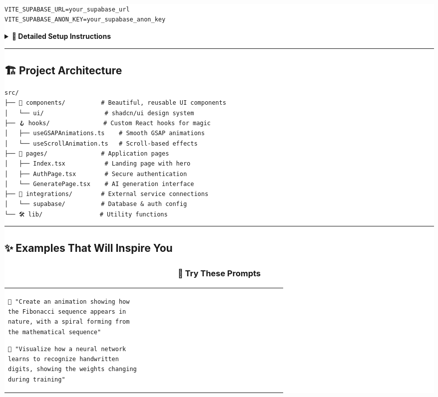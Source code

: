 ```env
VITE_SUPABASE_URL=your_supabase_url
VITE_SUPABASE_ANON_KEY=your_supabase_anon_key
```

<details><summary><strong>🔧 Detailed Setup Instructions</strong></summary></details>

---

## 🏗️ Project Architecture

```
src/
├── 🎨 components/          # Beautiful, reusable UI components
│   └── ui/                 # shadcn/ui design system
├── 🪝 hooks/               # Custom React hooks for magic
│   ├── useGSAPAnimations.ts    # Smooth GSAP animations
│   └── useScrollAnimation.ts   # Scroll-based effects
├── 📄 pages/               # Application pages
│   ├── Index.tsx           # Landing page with hero
│   ├── AuthPage.tsx        # Secure authentication
│   └── GeneratePage.tsx    # AI generation interface
├── 🔗 integrations/        # External service connections
│   └── supabase/          # Database & auth config
└── 🛠️ lib/                # Utility functions
```

---

## ✨ Examples That Will Inspire You

<div align="center">

### 🎯 Try These Prompts

</div>

<table>
<tr>
<td width="50%">

```text
🧮 "Create an animation showing how 
the Fibonacci sequence appears in 
nature, with a spiral forming from 
the mathematical sequence"
```

```text
🧠 "Visualize how a neural network 
learns to recognize handwritten 
digits, showing the weights changing 
during training"
```
